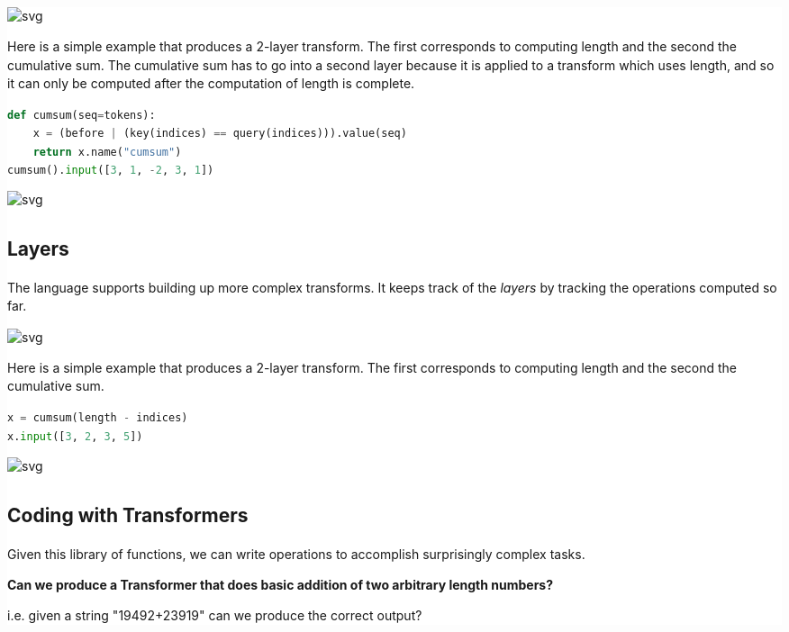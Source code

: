 ![svg]({{site.baseurl}}/assets/img/2022-12-01-raspy/Blog_71_0.svg)
    



Here is a simple example that produces a 2-layer transform. The first corresponds to computing length and the second the cumulative sum. The cumulative sum has to go into a second layer because it is applied to a transform which uses length, and so it can only be computed after the computation of length is complete.

```python
def cumsum(seq=tokens):
    x = (before | (key(indices) == query(indices))).value(seq)
    return x.name("cumsum")
cumsum().input([3, 1, -2, 3, 1])
```



    
![svg]({{site.baseurl}}/assets/img/2022-12-01-raspy/Blog_73_0.svg)
    



## Layers 

The language supports building up more complex transforms. It keeps track of the *layers* by tracking the operations computed so far. 





    
![svg]({{site.baseurl}}/assets/img/2022-12-01-raspy/Blog_76_0.svg)
    



Here is a simple example that produces a 2-layer transform. The first corresponds to computing length and the second the cumulative sum.

```python
x = cumsum(length - indices)
x.input([3, 2, 3, 5])
```



    
![svg]({{site.baseurl}}/assets/img/2022-12-01-raspy/Blog_78_0.svg)
    



## Coding with Transformers

Given this library of functions, we can write operations to accomplish surprisingly complex tasks. 

**Can we produce a Transformer that does basic addition of two arbitrary length numbers?**

i.e. given a string "19492+23919" can we produce the correct output? 
